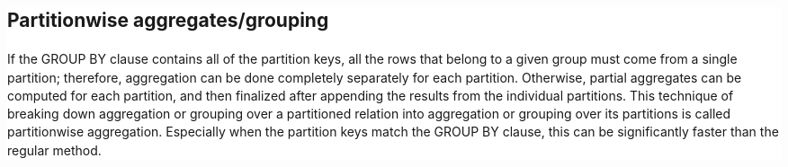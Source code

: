 Partitionwise aggregates/grouping
---------------------------------

If the GROUP BY clause contains all of the partition keys, all the rows
that belong to a given group must come from a single partition; therefore,
aggregation can be done completely separately for each partition. Otherwise,
partial aggregates can be computed for each partition, and then finalized
after appending the results from the individual partitions.  This technique of
breaking down aggregation or grouping over a partitioned relation into
aggregation or grouping over its partitions is called partitionwise
aggregation.  Especially when the partition keys match the GROUP BY clause,
this can be significantly faster than the regular method.
